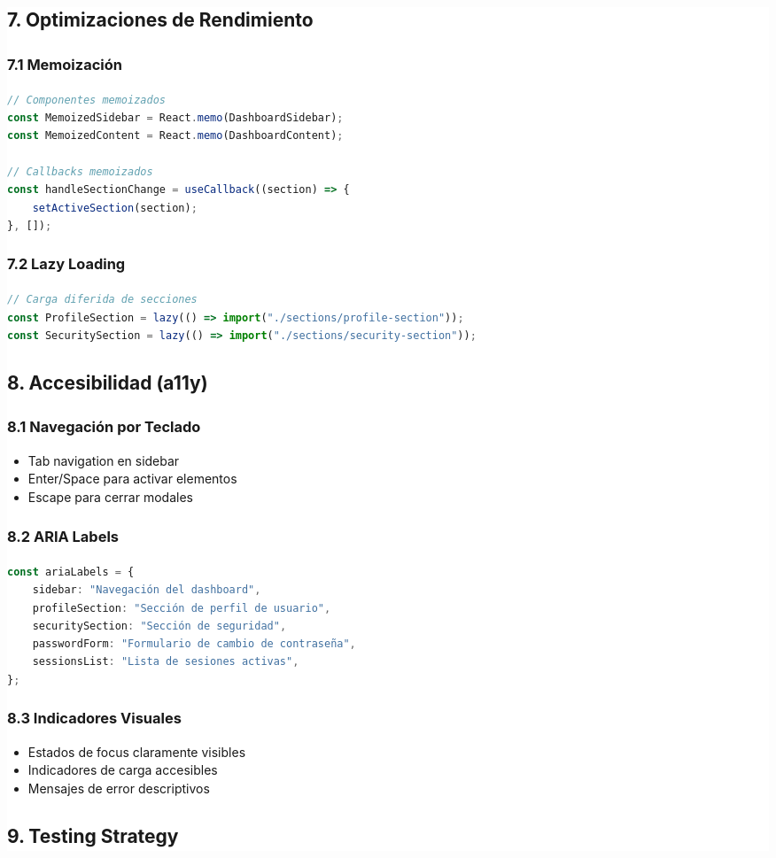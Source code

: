 ## 7. Optimizaciones de Rendimiento

### 7.1 Memoización

```typescript
// Componentes memoizados
const MemoizedSidebar = React.memo(DashboardSidebar);
const MemoizedContent = React.memo(DashboardContent);

// Callbacks memoizados
const handleSectionChange = useCallback((section) => {
	setActiveSection(section);
}, []);
```

### 7.2 Lazy Loading

```typescript
// Carga diferida de secciones
const ProfileSection = lazy(() => import("./sections/profile-section"));
const SecuritySection = lazy(() => import("./sections/security-section"));
```

## 8. Accesibilidad (a11y)

### 8.1 Navegación por Teclado

- Tab navigation en sidebar
- Enter/Space para activar elementos
- Escape para cerrar modales

### 8.2 ARIA Labels

```typescript
const ariaLabels = {
	sidebar: "Navegación del dashboard",
	profileSection: "Sección de perfil de usuario",
	securitySection: "Sección de seguridad",
	passwordForm: "Formulario de cambio de contraseña",
	sessionsList: "Lista de sesiones activas",
};
```

### 8.3 Indicadores Visuales

- Estados de focus claramente visibles
- Indicadores de carga accesibles
- Mensajes de error descriptivos

## 9. Testing Strategy
